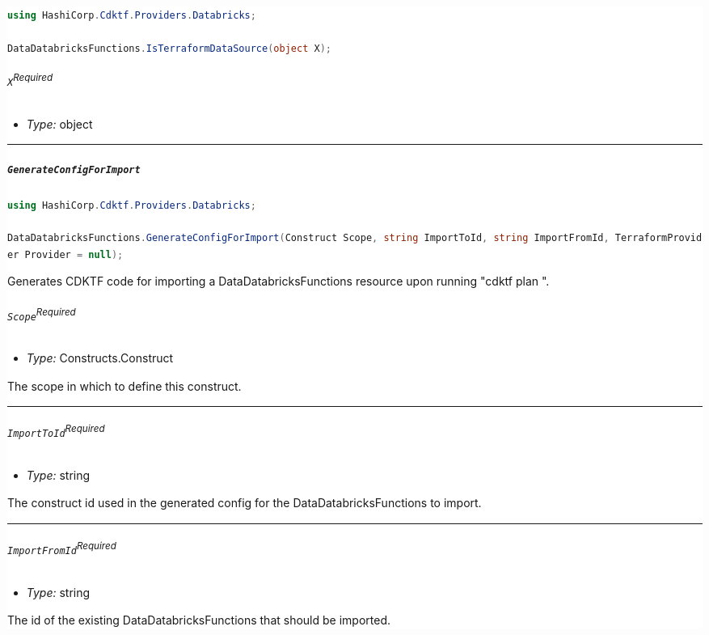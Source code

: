 ```csharp
using HashiCorp.Cdktf.Providers.Databricks;

DataDatabricksFunctions.IsTerraformDataSource(object X);
```

###### `X`<sup>Required</sup> <a name="X" id="@cdktf/provider-databricks.dataDatabricksFunctions.DataDatabricksFunctions.isTerraformDataSource.parameter.x"></a>

- *Type:* object

---

##### `GenerateConfigForImport` <a name="GenerateConfigForImport" id="@cdktf/provider-databricks.dataDatabricksFunctions.DataDatabricksFunctions.generateConfigForImport"></a>

```csharp
using HashiCorp.Cdktf.Providers.Databricks;

DataDatabricksFunctions.GenerateConfigForImport(Construct Scope, string ImportToId, string ImportFromId, TerraformProvider Provider = null);
```

Generates CDKTF code for importing a DataDatabricksFunctions resource upon running "cdktf plan <stack-name>".

###### `Scope`<sup>Required</sup> <a name="Scope" id="@cdktf/provider-databricks.dataDatabricksFunctions.DataDatabricksFunctions.generateConfigForImport.parameter.scope"></a>

- *Type:* Constructs.Construct

The scope in which to define this construct.

---

###### `ImportToId`<sup>Required</sup> <a name="ImportToId" id="@cdktf/provider-databricks.dataDatabricksFunctions.DataDatabricksFunctions.generateConfigForImport.parameter.importToId"></a>

- *Type:* string

The construct id used in the generated config for the DataDatabricksFunctions to import.

---

###### `ImportFromId`<sup>Required</sup> <a name="ImportFromId" id="@cdktf/provider-databricks.dataDatabricksFunctions.DataDatabricksFunctions.generateConfigForImport.parameter.importFromId"></a>

- *Type:* string

The id of the existing DataDatabricksFunctions that should be imported.
